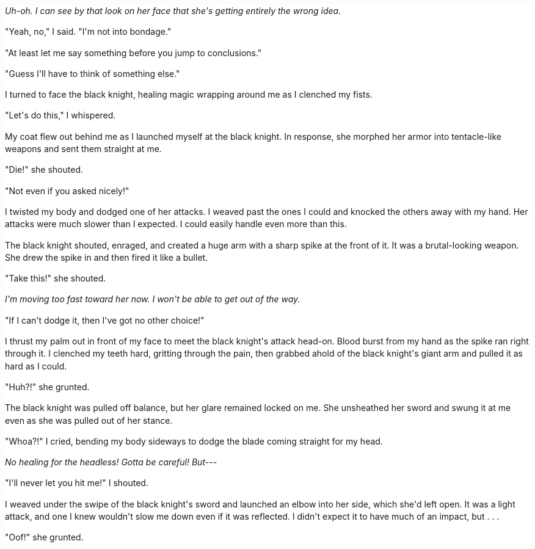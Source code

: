 *Uh-oh. I can see by that look on her face that she's getting entirely
the wrong idea.*

"Yeah, no," I said. "I'm not into bondage."

"At least let me say something before you jump to conclusions."

"Guess I'll have to think of something else."

I turned to face the black knight, healing magic wrapping around me as I
clenched my fists.

"Let's do this," I whispered.

My coat flew out behind me as I launched myself at the black knight. In
response, she morphed her armor into tentacle-like weapons and sent them
straight at me.

"Die!" she shouted.

"Not even if you asked nicely!"

I twisted my body and dodged one of her attacks. I weaved past the ones
I could and knocked the others away with my hand. Her attacks were much
slower than I expected. I could easily handle even more than this.

The black knight shouted, enraged, and created a huge arm with a sharp
spike at the front of it. It was a brutal-looking weapon. She drew the
spike in and then fired it like a bullet.

"Take this!" she shouted.

*I'm moving too fast toward her now. I won't be able to get out of the
way.*

"If I can't dodge it, then I've got no other choice!"

I thrust my palm out in front of my face to meet the black knight's
attack head-on. Blood burst from my hand as the spike ran right through
it. I clenched my teeth hard, gritting through the pain, then grabbed
ahold of the black knight's giant arm and pulled it as hard as I could.

"Huh?!" she grunted.

The black knight was pulled off balance, but her glare remained locked
on me. She unsheathed her sword and swung it at me even as she was
pulled out of her stance.

"Whoa?!" I cried, bending my body sideways to dodge the blade coming
straight for my head.

*No healing for the headless! Gotta be careful! But---*

"I'll never let you hit me!" I shouted.

I weaved under the swipe of the black knight's sword and launched an
elbow into her side, which she'd left open. It was a light attack, and
one I knew wouldn't slow me down even if it was reflected. I didn't
expect it to have much of an impact, but . . .

"Oof!" she grunted.
